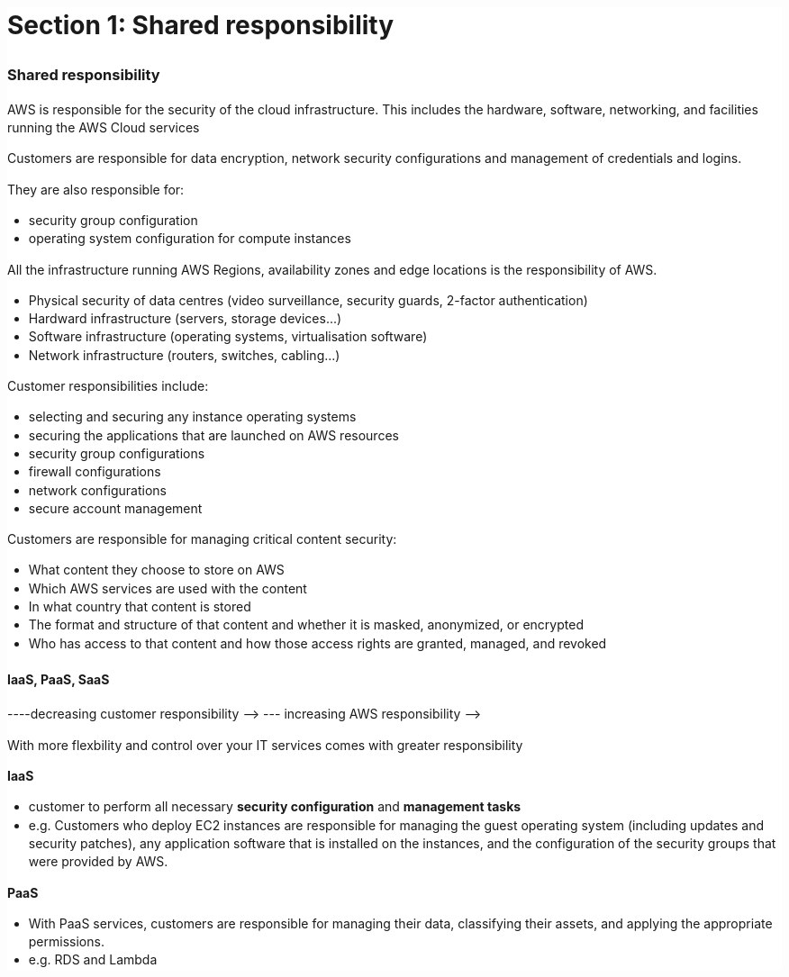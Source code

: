 # Section 1: Shared responsibility
### Shared responsibility

AWS is responsible for the security of the cloud infrastructure. This includes the hardware, software, networking, and facilities running the AWS Cloud services

Customers are responsible for data encryption, network security configurations and management of credentials and logins. 

They are also responsible for:
- security group configuration 
- operating system configuration for compute instances

All the infrastructure running AWS Regions, availability zones and edge locations is the responsibility of AWS.

- Physical security of data centres (video surveillance, security guards, 2-factor authentication)
- Hardward infrastructure (servers, storage devices...)
- Software infrastructure (operating systems, virtualisation software)
- Network infrastructure (routers, switches, cabling...)


Customer responsibilities include:
- selecting and securing any instance operating systems
- securing the applications that are launched on AWS resources
- security group configurations
- firewall configurations
- network configurations
- secure account management

Customers are responsible for managing critical content security: 
- What content they choose to store on AWS
- Which AWS services are used with the content
- In what country that content is stored
- The format and structure of that content and whether it is masked, anonymized, or 
encrypted
- Who has access to that content and how those access rights are granted, managed, and 
revoked

#### IaaS, PaaS, SaaS
----decreasing customer responsibility -->
--- increasing AWS responsibility -->

With more flexbility and control over your IT services comes with greater responsibility

**IaaS**
- customer to perform all necessary **security configuration** and **management tasks**
- e.g. Customers who deploy EC2 instances are responsible for managing the guest operating system (including updates and security patches), any application software that is installed on 
the instances, and the configuration of the security groups that were provided by AWS.

**PaaS**
- With PaaS services, customers 
are responsible for managing their data, classifying their assets, and applying the appropriate 
permissions.
- e.g. RDS and Lambda
